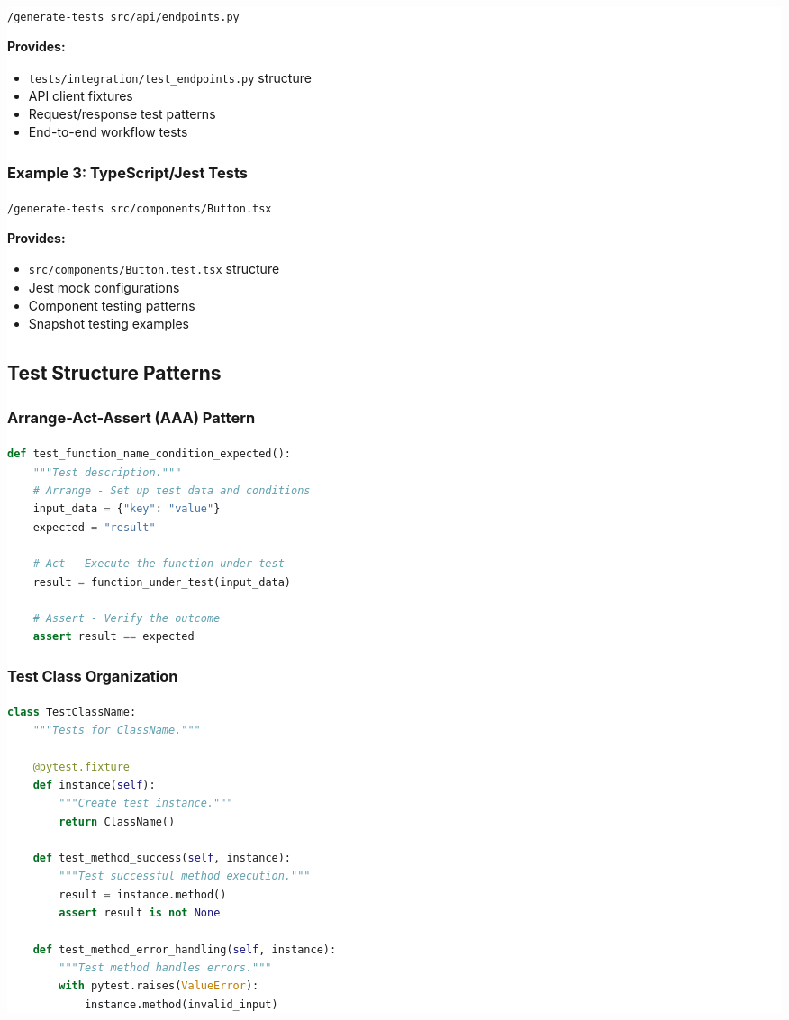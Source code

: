```bash
/generate-tests src/api/endpoints.py
```

**Provides:**
- `tests/integration/test_endpoints.py` structure
- API client fixtures
- Request/response test patterns
- End-to-end workflow tests

### Example 3: TypeScript/Jest Tests

```bash
/generate-tests src/components/Button.tsx
```

**Provides:**
- `src/components/Button.test.tsx` structure
- Jest mock configurations
- Component testing patterns
- Snapshot testing examples

## Test Structure Patterns

### Arrange-Act-Assert (AAA) Pattern

```python
def test_function_name_condition_expected():
    """Test description."""
    # Arrange - Set up test data and conditions
    input_data = {"key": "value"}
    expected = "result"

    # Act - Execute the function under test
    result = function_under_test(input_data)

    # Assert - Verify the outcome
    assert result == expected
```

### Test Class Organization

```python
class TestClassName:
    """Tests for ClassName."""

    @pytest.fixture
    def instance(self):
        """Create test instance."""
        return ClassName()

    def test_method_success(self, instance):
        """Test successful method execution."""
        result = instance.method()
        assert result is not None

    def test_method_error_handling(self, instance):
        """Test method handles errors."""
        with pytest.raises(ValueError):
            instance.method(invalid_input)
```
